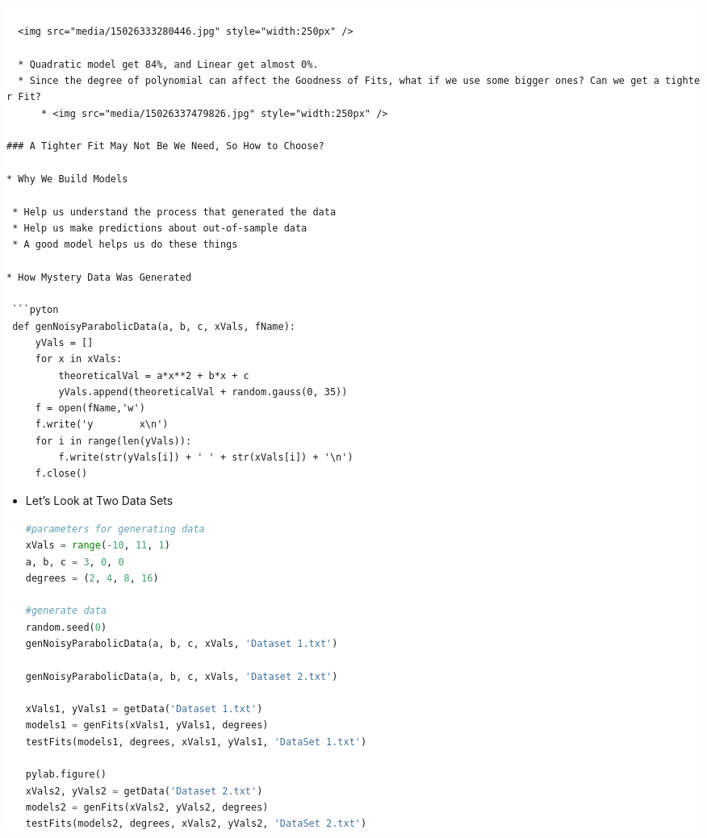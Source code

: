   ```
      
    <img src="media/15026333280446.jpg" style="width:250px" />
    
    * Quadratic model get 84%, and Linear get almost 0%.
    * Since the degree of polynomial can affect the Goodness of Fits, what if we use some bigger ones? Can we get a tighter Fit?
        * <img src="media/15026337479826.jpg" style="width:250px" />

### A Tighter Fit May Not Be We Need, So How to Choose?

* Why We Build Models
    
   * Help us understand the process that generated the data
   * Help us make predictions about out-of-sample data
   * A good model helps us do these things

* How Mystery Data Was Generated
    
   ```pyton
   def genNoisyParabolicData(a, b, c, xVals, fName):
       yVals = []
       for x in xVals:
           theoreticalVal = a*x**2 + b*x + c
           yVals.append(theoreticalVal + random.gauss(0, 35))
       f = open(fName,'w')
       f.write('y        x\n')
       for i in range(len(yVals)):
           f.write(str(yVals[i]) + ' ' + str(xVals[i]) + '\n')
       f.close()
   ```
    
* Let’s Look at Two Data Sets

   ```python
   #parameters for generating data
   xVals = range(-10, 11, 1)
   a, b, c = 3, 0, 0
   degrees = (2, 4, 8, 16)
   
   #generate data
   random.seed(0)
   genNoisyParabolicData(a, b, c, xVals, 'Dataset 1.txt')
   
   genNoisyParabolicData(a, b, c, xVals, 'Dataset 2.txt')
   
   xVals1, yVals1 = getData('Dataset 1.txt')
   models1 = genFits(xVals1, yVals1, degrees)
   testFits(models1, degrees, xVals1, yVals1, 'DataSet 1.txt')
   
   pylab.figure()
   xVals2, yVals2 = getData('Dataset 2.txt')
   models2 = genFits(xVals2, yVals2, degrees)
   testFits(models2, degrees, xVals2, yVals2, 'DataSet 2.txt')
   ```
   